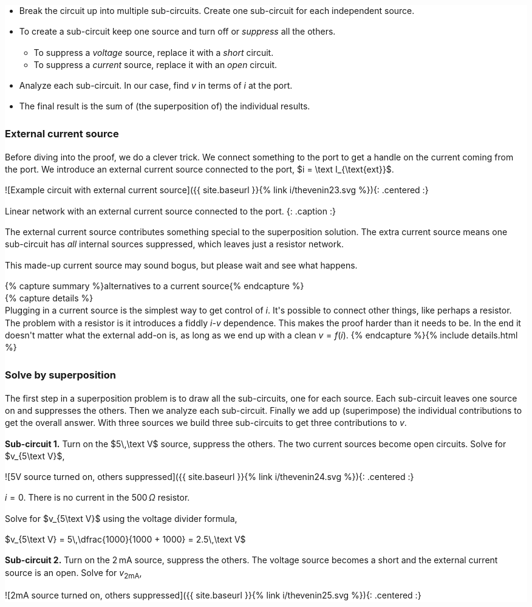 * Break the circuit up into multiple sub-circuits. Create one sub-circuit for each independent source.
* To create a sub-circuit keep one source and turn off or *suppress* all the others.  
    - To suppress a *voltage* source, replace it with a *short* circuit.
    - To suppress a *current* source, replace it with an *open* circuit.  

* Analyze each sub-circuit. In our case, find $v$ in terms of $i$ at the port. 
* The final result is the sum of (the superposition of) the individual results. 

### External current source 

Before diving into the proof, we do a clever trick. We connect something to the port to get a handle on the current coming from the port. We introduce an external current source connected to the port, $i = \text I_{\text{ext}}$.

![Example circuit with external current source]({{ site.baseurl }}{% link i/thevenin23.svg %}){: .centered :}

Linear network with an external current source connected to the port.
{: .caption :}

The external current source contributes something special to the superposition solution. The extra current source means one sub-circuit has *all* internal sources suppressed, which leaves just a resistor network. 

This made-up current source may sound bogus, but please wait and see what happens.

{% capture summary %}alternatives to a current source{% endcapture %}  
{% capture details %}  
Plugging in a current source is the simplest way to get control of $i$. It's possible to connect other things, like perhaps a resistor. The problem with a resistor is it introduces a fiddly $i$-$v$ dependence. This makes the proof harder than it needs to be. In the end it doesn't matter what the external add-on is, as long as we end up with a clean $v = f(i)$.
{% endcapture %}{% include details.html %} 

### Solve by superposition

The first step in a superposition problem is to draw all the sub-circuits, one for each source. Each sub-circuit leaves one source on and suppresses the others. Then we analyze each sub-circuit. Finally we add up (superimpose) the individual contributions to get the overall answer. With three sources we build three sub-circuits to get three contributions to $v$. 

**Sub-circuit 1.** Turn on the $5\,\text V$ source, suppress the others. The two current sources become open circuits. Solve for $v_{5\text V}$,

![5V source turned on, others suppressed]({{ site.baseurl }}{% link i/thevenin24.svg %}){: .centered :}

$i = 0$. There is no current in the $500\,\Omega$ resistor. 

Solve for $v_{5\text V}$ using the voltage divider formula,

$v_{5\text V} = 5\,\dfrac{1000}{1000 + 1000} = 2.5\,\text V$

**Sub-circuit 2.** Turn on the $2\,\text{mA}$ source, suppress the others. The voltage source becomes a short and the external current source is an open. Solve for $v_{2\text{mA}}$,

![2mA source turned on, others suppressed]({{ site.baseurl }}{% link i/thevenin25.svg %}){: .centered :}
